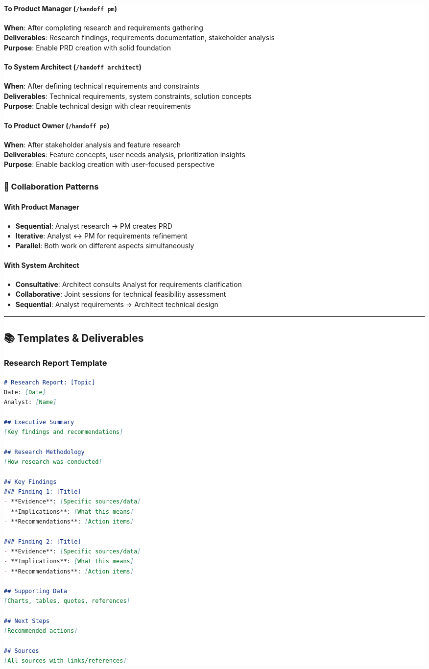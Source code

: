 #### To Product Manager (`/handoff pm`)
**When**: After completing research and requirements gathering  
**Deliverables**: Research findings, requirements documentation, stakeholder analysis  
**Purpose**: Enable PRD creation with solid foundation

#### To System Architect (`/handoff architect`)
**When**: After defining technical requirements and constraints  
**Deliverables**: Technical requirements, system constraints, solution concepts  
**Purpose**: Enable technical design with clear requirements

#### To Product Owner (`/handoff po`)
**When**: After stakeholder analysis and feature research  
**Deliverables**: Feature concepts, user needs analysis, prioritization insights  
**Purpose**: Enable backlog creation with user-focused perspective

### 🔄 Collaboration Patterns

#### With Product Manager
- **Sequential**: Analyst research → PM creates PRD
- **Iterative**: Analyst ↔ PM for requirements refinement
- **Parallel**: Both work on different aspects simultaneously

#### With System Architect
- **Consultative**: Architect consults Analyst for requirements clarification
- **Collaborative**: Joint sessions for technical feasibility assessment
- **Sequential**: Analyst requirements → Architect technical design

---

## 📚 Templates & Deliverables

### Research Report Template
```markdown
# Research Report: [Topic]
Date: [Date]
Analyst: [Name]

## Executive Summary
[Key findings and recommendations]

## Research Methodology
[How research was conducted]

## Key Findings
### Finding 1: [Title]
- **Evidence**: [Specific sources/data]
- **Implications**: [What this means]
- **Recommendations**: [Action items]

### Finding 2: [Title]
- **Evidence**: [Specific sources/data]
- **Implications**: [What this means] 
- **Recommendations**: [Action items]

## Supporting Data
[Charts, tables, quotes, references]

## Next Steps
[Recommended actions]

## Sources
[All sources with links/references]
```